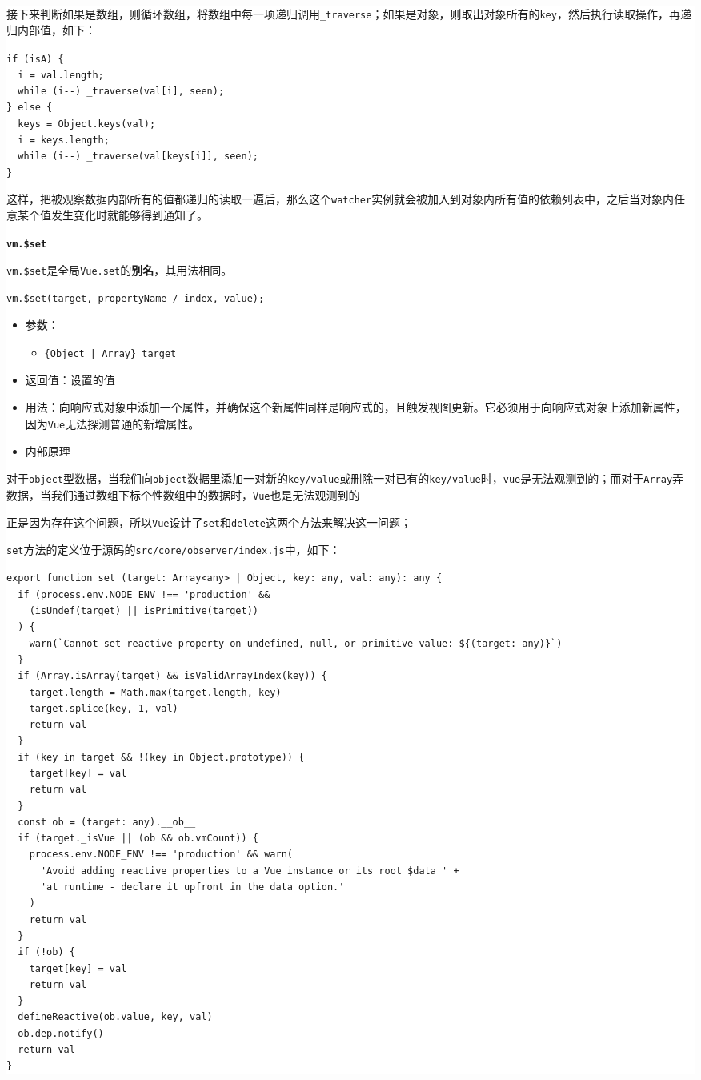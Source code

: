 接下来判断如果是数组，则循环数组，将数组中每一项递归调用`_traverse`；如果是对象，则取出对象所有的`key`，然后执行读取操作，再递归内部值，如下：

```
if (isA) {
  i = val.length;
  while (i--) _traverse(val[i], seen);
} else {
  keys = Object.keys(val);
  i = keys.length;
  while (i--) _traverse(val[keys[i]], seen);
}
```

这样，把被观察数据内部所有的值都递归的读取一遍后，那么这个`watcher`实例就会被加入到对象内所有值的依赖列表中，之后当对象内任意某个值发生变化时就能够得到通知了。

**`vm.$set`**

`vm.$set`是全局`Vue.set`的**别名**，其用法相同。

```
vm.$set(target, propertyName / index, value);
```

- 参数：

  - `{Object | Array} target`

- 返回值：设置的值
- 用法：向响应式对象中添加一个属性，并确保这个新属性同样是响应式的，且触发视图更新。它必须用于向响应式对象上添加新属性，因为`Vue`无法探测普通的新增属性。
- 内部原理

对于`object`型数据，当我们向`object`数据里添加一对新的`key/value`或删除一对已有的`key/value`时，`vue`是无法观测到的；而对于`Array`弄数据，当我们通过数组下标个性数组中的数据时，`Vue`也是无法观测到的

正是因为存在这个问题，所以`Vue`设计了`set`和`delete`这两个方法来解决这一问题；

`set`方法的定义位于源码的`src/core/observer/index.js`中，如下：

```
export function set (target: Array<any> | Object, key: any, val: any): any {
  if (process.env.NODE_ENV !== 'production' &&
    (isUndef(target) || isPrimitive(target))
  ) {
    warn(`Cannot set reactive property on undefined, null, or primitive value: ${(target: any)}`)
  }
  if (Array.isArray(target) && isValidArrayIndex(key)) {
    target.length = Math.max(target.length, key)
    target.splice(key, 1, val)
    return val
  }
  if (key in target && !(key in Object.prototype)) {
    target[key] = val
    return val
  }
  const ob = (target: any).__ob__
  if (target._isVue || (ob && ob.vmCount)) {
    process.env.NODE_ENV !== 'production' && warn(
      'Avoid adding reactive properties to a Vue instance or its root $data ' +
      'at runtime - declare it upfront in the data option.'
    )
    return val
  }
  if (!ob) {
    target[key] = val
    return val
  }
  defineReactive(ob.value, key, val)
  ob.dep.notify()
  return val
}
```